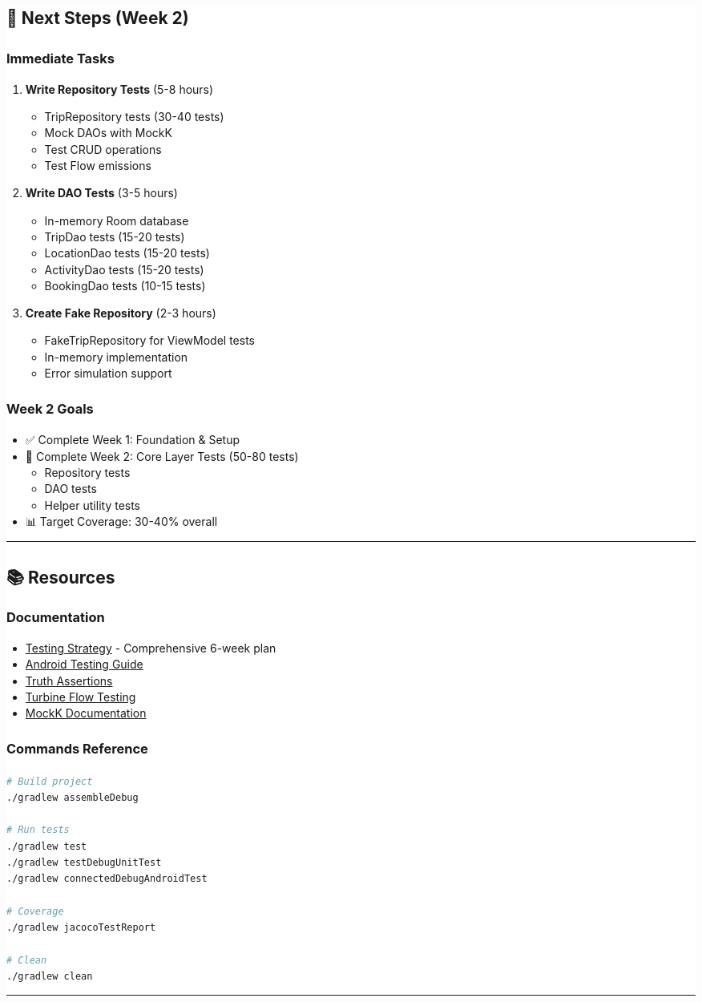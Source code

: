 ## 🎯 Next Steps (Week 2)

### Immediate Tasks

1. **Write Repository Tests** (5-8 hours)
   - TripRepository tests (30-40 tests)
   - Mock DAOs with MockK
   - Test CRUD operations
   - Test Flow emissions

2. **Write DAO Tests** (3-5 hours)
   - In-memory Room database
   - TripDao tests (15-20 tests)
   - LocationDao tests (15-20 tests)
   - ActivityDao tests (15-20 tests)
   - BookingDao tests (10-15 tests)

3. **Create Fake Repository** (2-3 hours)
   - FakeTripRepository for ViewModel tests
   - In-memory implementation
   - Error simulation support

### Week 2 Goals

- ✅ Complete Week 1: Foundation & Setup
- 🎯 Complete Week 2: Core Layer Tests (50-80 tests)
  - Repository tests
  - DAO tests
  - Helper utility tests
- 📊 Target Coverage: 30-40% overall

---

## 📚 Resources

### Documentation
- [Testing Strategy](./TESTING_STRATEGY.md) - Comprehensive 6-week plan
- [Android Testing Guide](https://developer.android.com/training/testing)
- [Truth Assertions](https://truth.dev/)
- [Turbine Flow Testing](https://github.com/cashapp/turbine)
- [MockK Documentation](https://mockk.io/)

### Commands Reference
```bash
# Build project
./gradlew assembleDebug

# Run tests
./gradlew test
./gradlew testDebugUnitTest
./gradlew connectedDebugAndroidTest

# Coverage
./gradlew jacocoTestReport

# Clean
./gradlew clean
```

---